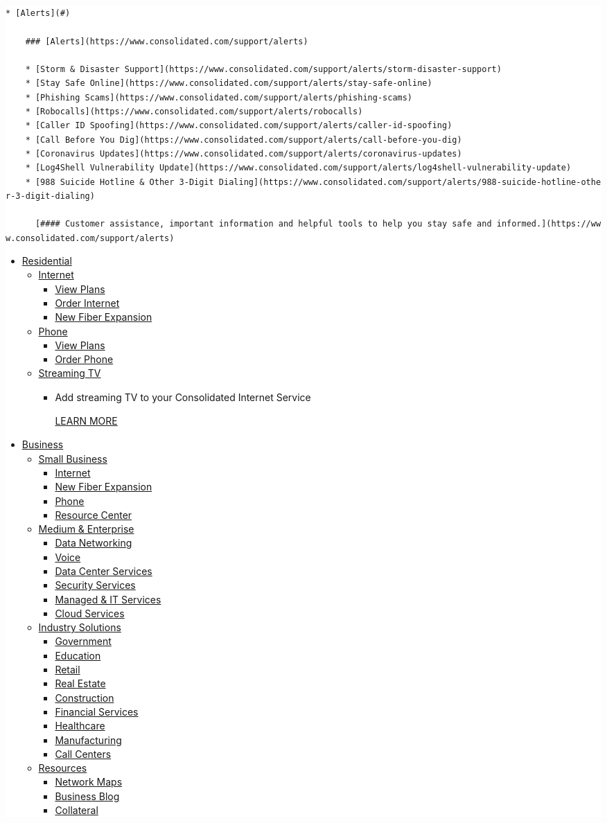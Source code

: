     * [Alerts](#)
        
        ### [Alerts](https://www.consolidated.com/support/alerts)
        
        * [Storm & Disaster Support](https://www.consolidated.com/support/alerts/storm-disaster-support)
        * [Stay Safe Online](https://www.consolidated.com/support/alerts/stay-safe-online)
        * [Phishing Scams](https://www.consolidated.com/support/alerts/phishing-scams)
        * [Robocalls](https://www.consolidated.com/support/alerts/robocalls)
        * [Caller ID Spoofing](https://www.consolidated.com/support/alerts/caller-id-spoofing)
        * [Call Before You Dig](https://www.consolidated.com/support/alerts/call-before-you-dig)
        * [Coronavirus Updates](https://www.consolidated.com/support/alerts/coronavirus-updates)
        * [Log4Shell Vulnerability Update](https://www.consolidated.com/support/alerts/log4shell-vulnerability-update)
        * [988 Suicide Hotline & Other 3-Digit Dialing](https://www.consolidated.com/support/alerts/988-suicide-hotline-other-3-digit-dialing)
        
          [#### Customer assistance, important information and helpful tools to help you stay safe and informed.](https://www.consolidated.com/support/alerts)
        
    

[](#)

* [Residential](#)
    * [Internet](#)
        * [View Plans](https://www.consolidated.com/residential/internet/view-plans)
        * [Order Internet](https://www.consolidated.com/residential/internet/order-internet)
        * [New Fiber Expansion](https://www.consolidated.com/residential/internet/new-fiber-expansion)
    * [Phone](#)
        * [View Plans](https://www.consolidated.com/residential/phone/view-plans)
        * [Order Phone](https://www.consolidated.com/residential/phone/order-phone)
    * [Streaming TV](#)
        * Add streaming TV to your Consolidated Internet Service
            
            [LEARN MORE](https://www.consolidated.com/residential/streaming-tv)
* [Business](#)
    * [Small Business](#)
        * [Internet](https://www.consolidated.com/business/small-business/internet)
        * [New Fiber Expansion](https://www.consolidated.com/business/small-business/internet/new-fiber-expansion)
        * [Phone](https://www.consolidated.com/business/small-business/phone)
        * [Resource Center](https://www.consolidated.com/business/resources/small-business-resource-center)
    * [Medium & Enterprise](#)
        * [Data Networking](https://www.consolidated.com/business/medium-enterprise/data-networking)
        * [Voice](https://www.consolidated.com/business/medium-enterprise/voice)
        * [Data Center Services](https://www.consolidated.com/business/medium-enterprise/data-center-services)
        * [Security Services](https://www.consolidated.com/business/medium-enterprise/security-services)
        * [Managed & IT Services](https://www.consolidated.com/business/medium-enterprise/managed-it-services)
        * [Cloud Services](https://www.consolidated.com/business/medium-enterprise/cloud-services)
    * [Industry Solutions](#)
        * [Government](https://www.consolidated.com/business/solutions/industry-solutions/government)
        * [Education](https://www.consolidated.com/business/solutions/industry-solutions/education)
        * [Retail](https://www.consolidated.com/business/solutions/industry-solutions/retail)
        * [Real Estate](https://www.consolidated.com/business/solutions/industry-solutions/real-estate)
        * [Construction](https://www.consolidated.com/business/solutions/industry-solutions/construction)
        * [Financial Services](https://www.consolidated.com/business/solutions/industry-solutions/financial-services)
        * [Healthcare](https://www.consolidated.com/business/solutions/industry-solutions/healthcare)
        * [Manufacturing](https://www.consolidated.com/business/solutions/industry-solutions/manufacturing)
        * [Call Centers](https://www.consolidated.com/business/solutions/industry-solutions/call-centers)
    * [Resources](#)
        * [Network Maps](https://www.consolidated.com/business/resources/network-maps)
        * [Business Blog](https://www.consolidated.com/blog)
        * [Collateral](https://www.consolidated.com/business/resources/collateral)